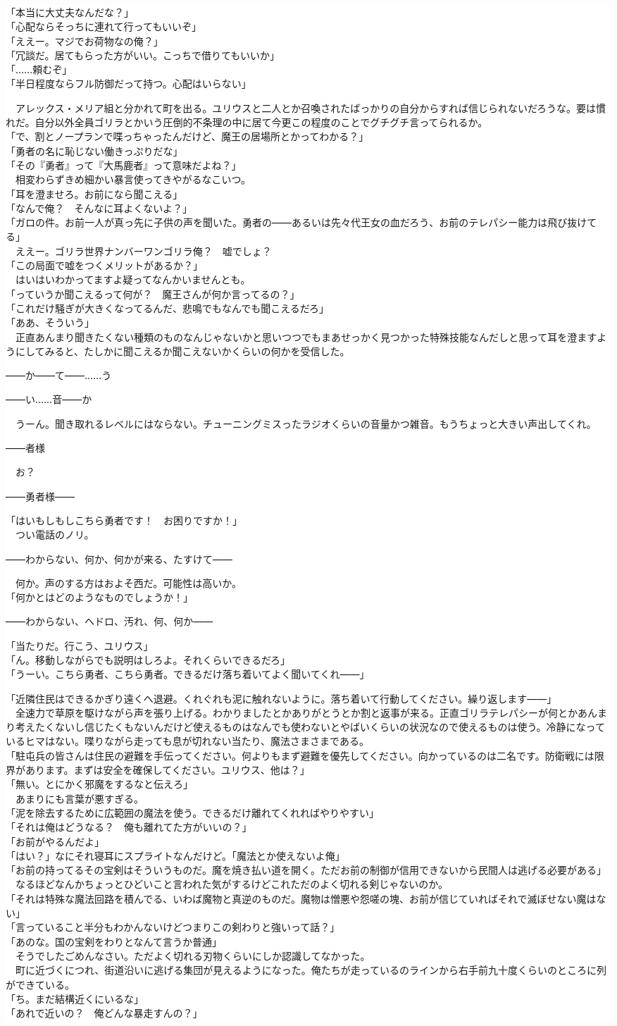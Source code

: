 「本当に大丈夫なんだな？」  
「心配ならそっちに連れて行ってもいいぞ」  
「ええー。マジでお荷物なの俺？」  
「冗談だ。居てもらった方がいい。こっちで借りてもいいか」  
「……頼むぞ」  
「半日程度ならフル防御だって持つ。心配はいらない」  
  
　アレックス・メリア組と分かれて町を出る。ユリウスと二人とか召喚されたばっかりの自分からすれば信じられないだろうな。要は慣れだ。自分以外全員ゴリラとかいう圧倒的不条理の中に居て今更この程度のことでグチグチ言ってられるか。  
「で、割とノープランで喋っちゃったんだけど、魔王の居場所とかってわかる？」  
「勇者の名に恥じない働きっぷりだな」  
「その『勇者』って『大馬鹿者』って意味だよね？」  
　相変わらずきめ細かい暴言使ってきやがるなこいつ。  
「耳を澄ませろ。お前になら聞こえる」  
「なんで俺？　そんなに耳よくないよ？」  
「ガロの件。お前一人が真っ先に子供の声を聞いた。勇者の――あるいは先々代王女の血だろう、お前のテレパシー能力は飛び抜けてる」  
　ええー。ゴリラ世界ナンバーワンゴリラ俺？　嘘でしょ？  
「この局面で嘘をつくメリットがあるか？」  
　はいはいわかってますよ疑ってなんかいませんとも。  
「っていうか聞こえるって何が？　魔王さんが何か言ってるの？」  
「これだけ騒ぎが大きくなってるんだ、悲鳴でもなんでも聞こえるだろ」  
「ああ、そういう」  
　正直あんまり聞きたくない種類のものなんじゃないかと思いつつでもまあせっかく見つかった特殊技能なんだしと思って耳を澄ますようにしてみると、たしかに聞こえるか聞こえないかくらいの何かを受信した。  
  
――か――て――……う  
  
――い……音――か  
  
　うーん。聞き取れるレベルにはならない。チューニングミスったラジオくらいの音量かつ雑音。もうちょっと大きい声出してくれ。  
  
――者様  
  
　お？  
  
――勇者様――  
  
「はいもしもしこちら勇者です！　お困りですか！」  
　つい電話のノリ。  
  
――わからない、何か、何かが来る、たすけて――  
  
　何か。声のする方はおよそ西だ。可能性は高いか。  
「何かとはどのようなものでしょうか！」  
  
――わからない、ヘドロ、汚れ、何、何か――  
  
「当たりだ。行こう、ユリウス」  
「ん。移動しながらでも説明はしろよ。それくらいできるだろ」  
「うーい。こちら勇者、こちら勇者。できるだけ落ち着いてよく聞いてくれ――」  
  
「近隣住民はできるかぎり遠くへ退避。くれぐれも泥に触れないように。落ち着いて行動してください。繰り返します――」  
　全速力で草原を駆けながら声を張り上げる。わかりましたとかありがとうとか割と返事が来る。正直ゴリラテレパシーが何とかあんまり考えたくないし信じたくもないんだけど使えるものはなんでも使わないとやばいくらいの状況なので使えるものは使う。冷静になっているヒマはない。喋りながら走っても息が切れない当たり、魔法さまさまである。  
「駐屯兵の皆さんは住民の避難を手伝ってください。何よりもまず避難を優先してください。向かっているのは二名です。防衛戦には限界があります。まずは安全を確保してください。ユリウス、他は？」  
「無い。とにかく邪魔をするなと伝えろ」  
　あまりにも言葉が悪すぎる。  
「泥を除去するために広範囲の魔法を使う。できるだけ離れてくれればやりやすい」  
「それは俺はどうなる？　俺も離れてた方がいいの？」  
「お前がやるんだよ」  
「はい？」なにそれ寝耳にスプライトなんだけど。「魔法とか使えないよ俺」  
「お前の持ってるその宝剣はそういうものだ。魔を焼き払い道を開く。ただお前の制御が信用できないから民間人は逃げる必要がある」  
　なるほどなんかちょっとひどいこと言われた気がするけどこれただのよく切れる剣じゃないのか。  
「それは特殊な魔法回路を積んでる、いわば魔物と真逆のものだ。魔物は憎悪や怨嗟の塊、お前が信じていればそれで滅ぼせない魔はない」  
「言っていること半分もわかんないけどつまりこの剣わりと強いって話？」  
「あのな。国の宝剣をわりとなんて言うか普通」  
　そうでしたごめんなさい。ただよく切れる刃物くらいにしか認識してなかった。  
　町に近づくにつれ、街道沿いに逃げる集団が見えるようになった。俺たちが走っているのラインから右手前九十度くらいのところに列ができている。  
「ち。まだ結構近くにいるな」  
「あれで近いの？　俺どんな暴走すんの？」  